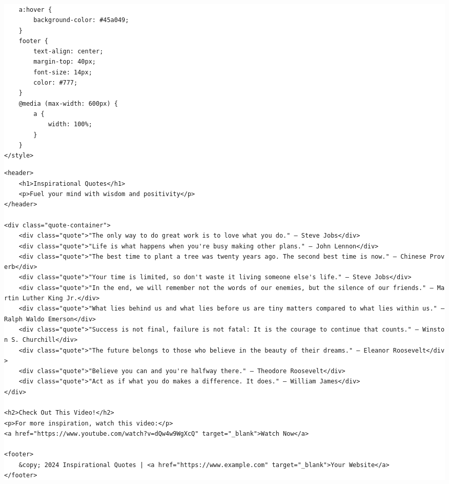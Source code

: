        a:hover {
            background-color: #45a049;
        }
        footer {
            text-align: center;
            margin-top: 40px;
            font-size: 14px;
            color: #777;
        }
        @media (max-width: 600px) {
            a {
                width: 100%;
            }
        }
    </style>
</head>
<body>

    <header>
        <h1>Inspirational Quotes</h1>
        <p>Fuel your mind with wisdom and positivity</p>
    </header>

    <div class="quote-container">
        <div class="quote">"The only way to do great work is to love what you do." – Steve Jobs</div>
        <div class="quote">"Life is what happens when you're busy making other plans." – John Lennon</div>
        <div class="quote">"The best time to plant a tree was twenty years ago. The second best time is now." – Chinese Proverb</div>
        <div class="quote">"Your time is limited, so don't waste it living someone else's life." – Steve Jobs</div>
        <div class="quote">"In the end, we will remember not the words of our enemies, but the silence of our friends." – Martin Luther King Jr.</div>
        <div class="quote">"What lies behind us and what lies before us are tiny matters compared to what lies within us." – Ralph Waldo Emerson</div>
        <div class="quote">"Success is not final, failure is not fatal: It is the courage to continue that counts." – Winston S. Churchill</div>
        <div class="quote">"The future belongs to those who believe in the beauty of their dreams." – Eleanor Roosevelt</div>
        <div class="quote">"Believe you can and you're halfway there." – Theodore Roosevelt</div>
        <div class="quote">"Act as if what you do makes a difference. It does." – William James</div>
    </div>

    <h2>Check Out This Video!</h2>
    <p>For more inspiration, watch this video:</p>
    <a href="https://www.youtube.com/watch?v=dQw4w9WgXcQ" target="_blank">Watch Now</a>

    <footer>
        &copy; 2024 Inspirational Quotes | <a href="https://www.example.com" target="_blank">Your Website</a>
    </footer>

</body>
</html>
